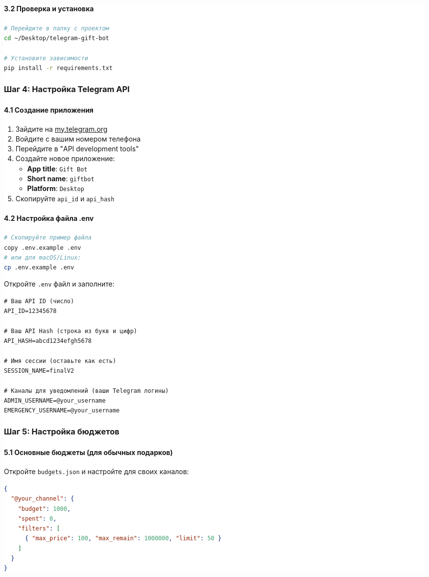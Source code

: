 #### 3.2 Проверка и установка
```bash
# Перейдите в папку с проектом
cd ~/Desktop/telegram-gift-bot

# Установите зависимости
pip install -r requirements.txt
```

### Шаг 4: Настройка Telegram API

#### 4.1 Создание приложения
1. Зайдите на [my.telegram.org](https://my.telegram.org)
2. Войдите с вашим номером телефона
3. Перейдите в "API development tools"
4. Создайте новое приложение:
   - **App title**: `Gift Bot`
   - **Short name**: `giftbot`
   - **Platform**: `Desktop`
5. Скопируйте `api_id` и `api_hash`

#### 4.2 Настройка файла .env
```bash
# Скопируйте пример файла
copy .env.example .env
# или для macOS/Linux:
cp .env.example .env
```

Откройте `.env` файл и заполните:
```env
# Ваш API ID (число)
API_ID=12345678

# Ваш API Hash (строка из букв и цифр)
API_HASH=abcd1234efgh5678

# Имя сессии (оставьте как есть)
SESSION_NAME=finalV2

# Каналы для уведомлений (ваши Telegram логины)
ADMIN_USERNAME=@your_username
EMERGENCY_USERNAME=@your_username
```

### Шаг 5: Настройка бюджетов

#### 5.1 Основные бюджеты (для обычных подарков)
Откройте `budgets.json` и настройте для своих каналов:
```json
{
  "@your_channel": {
    "budget": 1000,
    "spent": 0,
    "filters": [
      { "max_price": 100, "max_remain": 1000000, "limit": 50 }
    ]
  }
}
```
